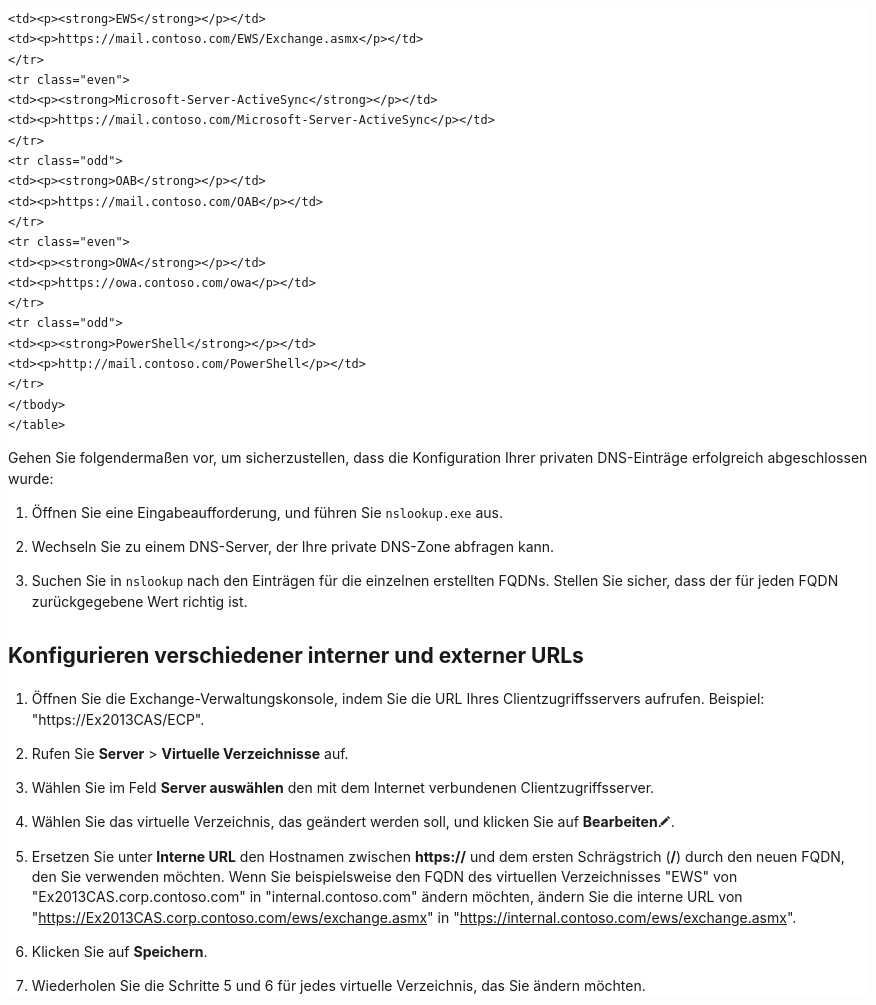     <td><p><strong>EWS</strong></p></td>
    <td><p>https://mail.contoso.com/EWS/Exchange.asmx</p></td>
    </tr>
    <tr class="even">
    <td><p><strong>Microsoft-Server-ActiveSync</strong></p></td>
    <td><p>https://mail.contoso.com/Microsoft-Server-ActiveSync</p></td>
    </tr>
    <tr class="odd">
    <td><p><strong>OAB</strong></p></td>
    <td><p>https://mail.contoso.com/OAB</p></td>
    </tr>
    <tr class="even">
    <td><p><strong>OWA</strong></p></td>
    <td><p>https://owa.contoso.com/owa</p></td>
    </tr>
    <tr class="odd">
    <td><p><strong>PowerShell</strong></p></td>
    <td><p>http://mail.contoso.com/PowerShell</p></td>
    </tr>
    </tbody>
    </table>


Gehen Sie folgendermaßen vor, um sicherzustellen, dass die Konfiguration Ihrer privaten DNS-Einträge erfolgreich abgeschlossen wurde:

1.  Öffnen Sie eine Eingabeaufforderung, und führen Sie `nslookup.exe` aus.

2.  Wechseln Sie zu einem DNS-Server, der Ihre private DNS-Zone abfragen kann.

3.  Suchen Sie in `nslookup` nach den Einträgen für die einzelnen erstellten FQDNs. Stellen Sie sicher, dass der für jeden FQDN zurückgegebene Wert richtig ist.

## Konfigurieren verschiedener interner und externer URLs

1.  Öffnen Sie die Exchange-Verwaltungskonsole, indem Sie die URL Ihres Clientzugriffsservers aufrufen. Beispiel: "https://Ex2013CAS/ECP".

2.  Rufen Sie **Server** \> **Virtuelle Verzeichnisse** auf.

3.  Wählen Sie im Feld **Server auswählen** den mit dem Internet verbundenen Clientzugriffsserver.

4.  Wählen Sie das virtuelle Verzeichnis, das geändert werden soll, und klicken Sie auf **Bearbeiten**![Bearbeitungssymbol](images/Bb124582.6f53ccb2-1f13-4c02-bea0-30690e6ea71d(EXCHG.150).gif "Bearbeitungssymbol").

5.  Ersetzen Sie unter **Interne URL** den Hostnamen zwischen **https://** und dem ersten Schrägstrich (**/**) durch den neuen FQDN, den Sie verwenden möchten. Wenn Sie beispielsweise den FQDN des virtuellen Verzeichnisses "EWS" von "Ex2013CAS.corp.contoso.com" in "internal.contoso.com" ändern möchten, ändern Sie die interne URL von "https://Ex2013CAS.corp.contoso.com/ews/exchange.asmx" in "https://internal.contoso.com/ews/exchange.asmx".

6.  Klicken Sie auf **Speichern**.

7.  Wiederholen Sie die Schritte 5 und 6 für jedes virtuelle Verzeichnis, das Sie ändern möchten.
    
